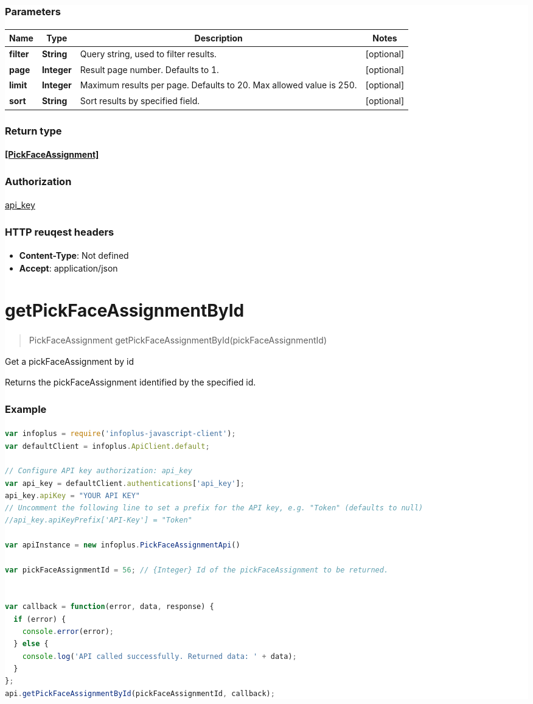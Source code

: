 ### Parameters

Name | Type | Description  | Notes
------------- | ------------- | ------------- | -------------
 **filter** | **String**| Query string, used to filter results. | [optional] 
 **page** | **Integer**| Result page number.  Defaults to 1. | [optional] 
 **limit** | **Integer**| Maximum results per page.  Defaults to 20.  Max allowed value is 250. | [optional] 
 **sort** | **String**| Sort results by specified field. | [optional] 

### Return type

[**[PickFaceAssignment]**](PickFaceAssignment.md)

### Authorization

[api_key](../README.md#api_key)

### HTTP reuqest headers

 - **Content-Type**: Not defined
 - **Accept**: application/json

<a name="getPickFaceAssignmentById"></a>
# **getPickFaceAssignmentById**
> PickFaceAssignment getPickFaceAssignmentById(pickFaceAssignmentId)

Get a pickFaceAssignment by id

Returns the pickFaceAssignment identified by the specified id.

### Example
```javascript
var infoplus = require('infoplus-javascript-client');
var defaultClient = infoplus.ApiClient.default;

// Configure API key authorization: api_key
var api_key = defaultClient.authentications['api_key'];
api_key.apiKey = "YOUR API KEY"
// Uncomment the following line to set a prefix for the API key, e.g. "Token" (defaults to null)
//api_key.apiKeyPrefix['API-Key'] = "Token"

var apiInstance = new infoplus.PickFaceAssignmentApi()

var pickFaceAssignmentId = 56; // {Integer} Id of the pickFaceAssignment to be returned.


var callback = function(error, data, response) {
  if (error) {
    console.error(error);
  } else {
    console.log('API called successfully. Returned data: ' + data);
  }
};
api.getPickFaceAssignmentById(pickFaceAssignmentId, callback);
```
